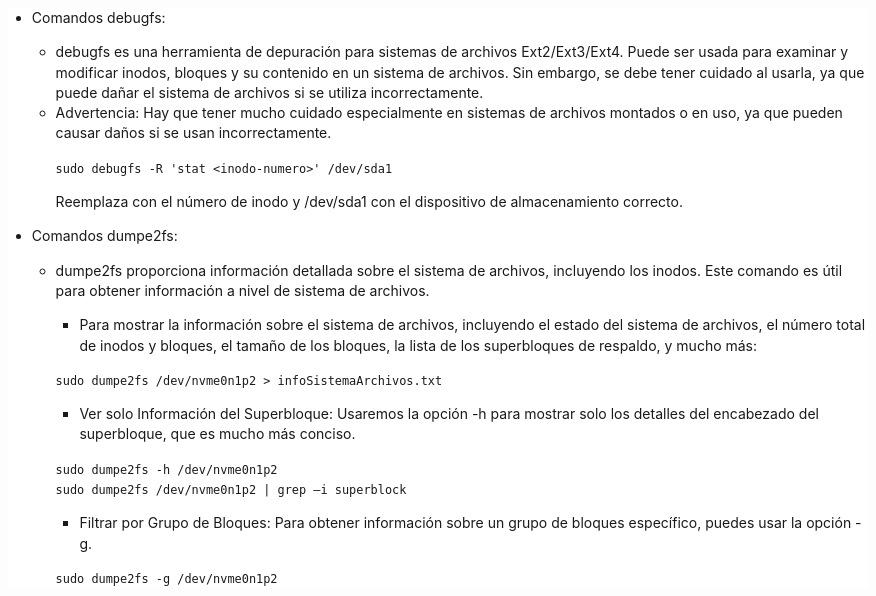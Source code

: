   - Comandos debugfs:
    - debugfs es una herramienta de depuración para sistemas de archivos Ext2/Ext3/Ext4. Puede ser usada para examinar y modificar inodos, bloques y su contenido en un sistema de archivos. Sin embargo, se debe tener cuidado al usarla, ya que puede dañar el sistema de archivos si se utiliza incorrectamente.
    - Advertencia: Hay que tener mucho cuidado especialmente en sistemas de archivos montados o en uso, ya que pueden causar daños si se usan incorrectamente.
      ```
      sudo debugfs -R 'stat <inodo-numero>' /dev/sda1
      ```
      Reemplaza <inodo-numero> con el número de inodo y /dev/sda1 con el dispositivo de almacenamiento correcto.
      
  - Comandos dumpe2fs:
    - dumpe2fs proporciona información detallada sobre el sistema de archivos, incluyendo los inodos. Este comando es útil para obtener información a nivel de sistema de archivos.
      - Para mostrar la información sobre el sistema de archivos, incluyendo el estado del sistema de archivos, el número total de inodos y bloques, el tamaño de los bloques, la lista de los superbloques de respaldo, y mucho más:
       ```
      sudo dumpe2fs /dev/nvme0n1p2 > infoSistemaArchivos.txt
      ```
       
      - Ver solo Información del Superbloque: Usaremos la opción -h para mostrar solo los detalles del encabezado del superbloque, que es mucho más conciso.
       ```
      sudo dumpe2fs -h /dev/nvme0n1p2
      sudo dumpe2fs /dev/nvme0n1p2 | grep –i superblock
      ```      

      - Filtrar por Grupo de Bloques: Para obtener información sobre un grupo de bloques específico, puedes usar la opción -g.
       ```
      sudo dumpe2fs -g /dev/nvme0n1p2
      ```       
